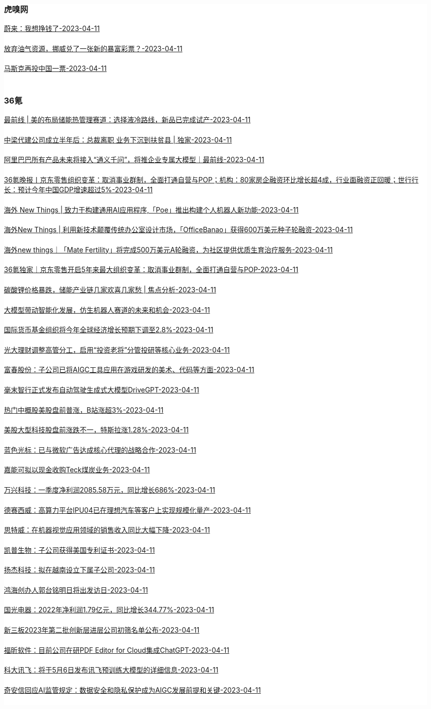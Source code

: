 

###  虎嗅网

<a target=_blank rel=nofollow href="http://www.huxiu.com/article/1125089.html?f=wangzhan" >蔚来：我想挣钱了-2023-04-11</a><br/><br/><a target=_blank rel=nofollow href="http://www.huxiu.com/article/1133922.html?f=wangzhan" >放弃油气资源，挪威兑了一张新的暴富彩票？-2023-04-11</a><br/><br/><a target=_blank rel=nofollow href="http://www.huxiu.com/article/1129050.html?f=wangzhan" >马斯克再投中国一票-2023-04-11</a><br/><br/>





###  36氪

<a target=_blank rel=nofollow href="https://36kr.com/p/2210382801793672?f=rss" >最前线 | 美的布局储能热管理赛道：选择液冷路线，新品已完成试产-2023-04-11</a><br/><br/><a target=_blank rel=nofollow href="https://36kr.com/p/2210991639623046?f=rss" >中梁代建公司成立半年后：总裁离职 业务下沉到扶贫县 | 独家-2023-04-11</a><br/><br/><a target=_blank rel=nofollow href="https://36kr.com/p/2210724993806983?f=rss" >阿里巴巴所有产品未来将接入“通义千问”，将推企业专属大模型｜最前线-2023-04-11</a><br/><br/><a target=_blank rel=nofollow href="https://36kr.com/p/2210813550506628?f=rss" >36氪晚报丨京东零售组织变革：取消事业群制，全面打通自营与POP；机构：80家房企融资环比增长超4成，行业面融资正回暖；世行行长：预计今年中国GDP增速超过5%-2023-04-11</a><br/><br/><a target=_blank rel=nofollow href="https://36kr.com/p/2210786612703876?f=rss" >海外 New Things | 致力于构建通用AI应用程序,「Poe」推出构建个人机器人新功能-2023-04-11</a><br/><br/><a target=_blank rel=nofollow href="https://36kr.com/p/2210784268105089?f=rss" >海外New Things | 利用新技术颠覆传统办公室设计市场，「OfficeBanao」获得600万美元种子轮融资-2023-04-11</a><br/><br/><a target=_blank rel=nofollow href="https://36kr.com/p/2210707010695811?f=rss" >海外new things｜「Mate Fertility」将完成500万美元A轮融资，为社区提供优质生育治疗服务-2023-04-11</a><br/><br/><a target=_blank rel=nofollow href="https://36kr.com/p/2209621549512065?f=rss" >36氪独家｜京东零售开启5年来最大组织变革：取消事业群制，全面打通自营与POP-2023-04-11</a><br/><br/><a target=_blank rel=nofollow href="https://36kr.com/p/2210511304241792?f=rss" >碳酸锂价格暴跌，储能产业链几家欢喜几家愁 | 焦点分析-2023-04-11</a><br/><br/><a target=_blank rel=nofollow href="https://36kr.com/p/2210696771319172?f=rss" >大模型带动智能化发展，仿生机器人赛道的未来和机会-2023-04-11</a><br/><br/><a target=_blank rel=nofollow href="https://36kr.com/newsflashes/2210958758720905?f=rss" >国际货币基金组织将今年全球经济增长预期下调至2.8%-2023-04-11</a><br/><br/><a target=_blank rel=nofollow href="https://36kr.com/newsflashes/2210956356547202?f=rss" >光大理财调整高管分工，启用“投资老将”分管投研等核心业务-2023-04-11</a><br/><br/><a target=_blank rel=nofollow href="https://36kr.com/newsflashes/2210951957558665?f=rss" >富春股份：子公司已将AIGC工具应用在游戏研发的美术、代码等方面-2023-04-11</a><br/><br/><a target=_blank rel=nofollow href="https://36kr.com/newsflashes/2210949731906184?f=rss" >毫末智行正式发布自动驾驶生成式大模型DriveGPT-2023-04-11</a><br/><br/><a target=_blank rel=nofollow href="https://36kr.com/newsflashes/2210948751422089?f=rss" >热门中概股美股盘前普涨，B站涨超3%-2023-04-11</a><br/><br/><a target=_blank rel=nofollow href="https://36kr.com/newsflashes/2210941201461889?f=rss" >美股大型科技股盘前涨跌不一，特斯拉涨1.28%-2023-04-11</a><br/><br/><a target=_blank rel=nofollow href="https://36kr.com/newsflashes/2210933872702852?f=rss" >蓝色光标：已与微软广告达成核心代理的战略合作-2023-04-11</a><br/><br/><a target=_blank rel=nofollow href="https://36kr.com/newsflashes/2210918618281346?f=rss" >嘉能可拟以现金收购Teck煤炭业务-2023-04-11</a><br/><br/><a target=_blank rel=nofollow href="https://36kr.com/newsflashes/2210922230182537?f=rss" >万兴科技：一季度净利润2085.58万元，同比增长686%-2023-04-11</a><br/><br/><a target=_blank rel=nofollow href="https://36kr.com/newsflashes/2210912212087426?f=rss" >德赛西威：高算力平台IPU04已在理想汽车等客户上实现规模化量产-2023-04-11</a><br/><br/><a target=_blank rel=nofollow href="https://36kr.com/newsflashes/2210909625430660?f=rss" >思特威：在机器视觉应用领域的销售收入同比大幅下降-2023-04-11</a><br/><br/><a target=_blank rel=nofollow href="https://36kr.com/newsflashes/2210914003006088?f=rss" >凯普生物：子公司获得美国专利证书-2023-04-11</a><br/><br/><a target=_blank rel=nofollow href="https://36kr.com/newsflashes/2210899904624000?f=rss" >扬杰科技：拟在越南设立下属子公司-2023-04-11</a><br/><br/><a target=_blank rel=nofollow href="https://36kr.com/newsflashes/2210906541061511?f=rss" >鸿海创办人郭台铭明日将出发访日-2023-04-11</a><br/><br/><a target=_blank rel=nofollow href="https://36kr.com/newsflashes/2210904298271360?f=rss" >国光电器：2022年净利润1.79亿元，同比增长344.77%-2023-04-11</a><br/><br/><a target=_blank rel=nofollow href="https://36kr.com/newsflashes/2210897608357255?f=rss" >新三板2023年第二批创新层进层公司初筛名单公布-2023-04-11</a><br/><br/><a target=_blank rel=nofollow href="https://36kr.com/newsflashes/2210901704832384?f=rss" >福昕软件：目前公司在研PDF Editor for Cloud集成ChatGPT-2023-04-11</a><br/><br/><a target=_blank rel=nofollow href="https://36kr.com/newsflashes/2210895176185217?f=rss" >科大讯飞：将于5月6日发布讯飞预训练大模型的详细信息-2023-04-11</a><br/><br/><a target=_blank rel=nofollow href="https://36kr.com/newsflashes/2210887349318275?f=rss" >奇安信回应AI监管规定：数据安全和隐私保护成为AIGC发展前提和关键-2023-04-11</a><br/><br/>
